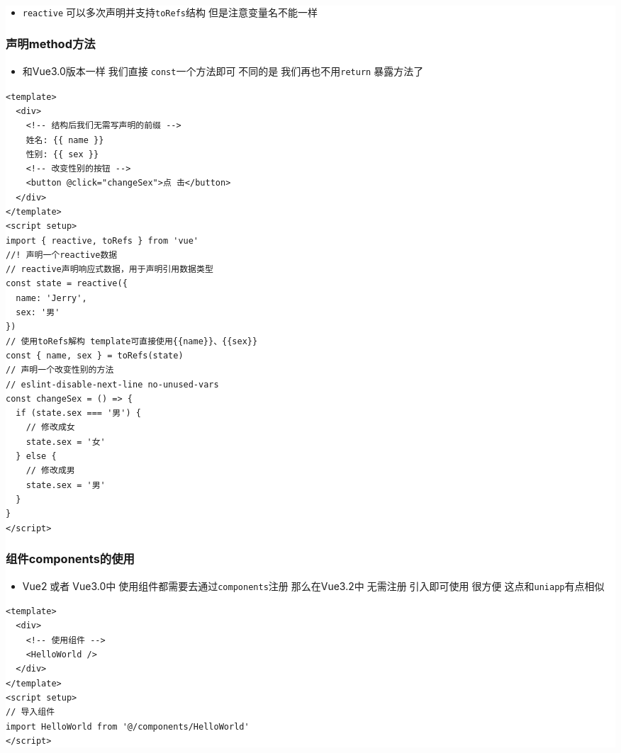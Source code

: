 * `reactive` 可以多次声明并支持`toRefs`结构 但是注意变量名不能一样 

### **声明method方法**

* 和Vue3.0版本一样 我们直接 `const`一个方法即可 不同的是 我们再也不用`return` 暴露方法了

```vue
<template>
  <div>
    <!-- 结构后我们无需写声明的前缀 -->
    姓名: {{ name }}
    性别: {{ sex }}
    <!-- 改变性别的按钮 -->
    <button @click="changeSex">点 击</button>
  </div>
</template>
<script setup>
import { reactive, toRefs } from 'vue'
//! 声明一个reactive数据
// reactive声明响应式数据，用于声明引用数据类型
const state = reactive({
  name: 'Jerry',
  sex: '男'
})
// 使用toRefs解构 template可直接使用{{name}}、{{sex}}
const { name, sex } = toRefs(state)
// 声明一个改变性别的方法
// eslint-disable-next-line no-unused-vars
const changeSex = () => {
  if (state.sex === '男') {
    // 修改成女
    state.sex = '女'
  } else {
    // 修改成男
    state.sex = '男'
  }
}
</script>

```

### **组件components的使用**

* Vue2 或者 Vue3.0中 使用组件都需要去通过`components`注册 那么在Vue3.2中 无需注册 引入即可使用 很方便 这点和`uniapp`有点相似

```vue
<template>
  <div>
    <!-- 使用组件 -->
    <HelloWorld />
  </div>
</template>
<script setup>
// 导入组件
import HelloWorld from '@/components/HelloWorld'
</script>

```
